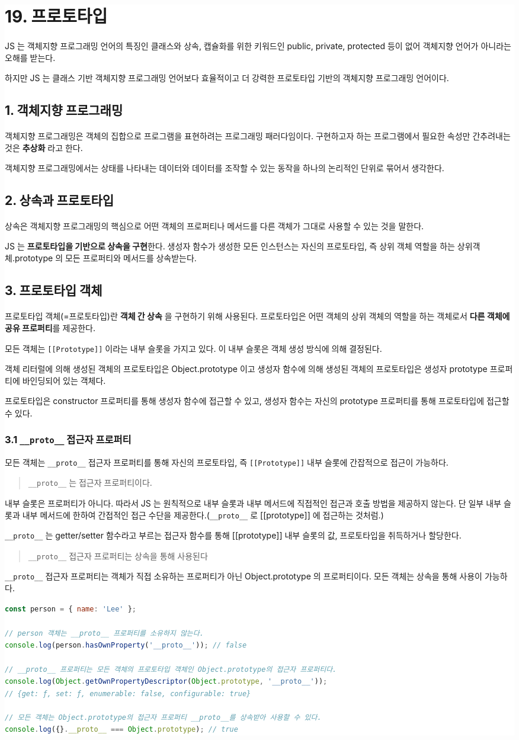 # 19. 프로토타입

JS 는 객체지향 프로그래밍 언어의 특징인 클래스와 상속, 캡슐화를 위한 키워드인 public, private, protected 등이 없어 객체지향 언어가 아니라는 오해를 받는다.

하지만 JS 는 클래스 기반 객체지향 프로그래밍 언어보다 효율적이고 더 강력한 프로토타입 기반의 객체지향 프로그래밍 언어이다.

## 1. 객체지향 프로그래밍

객체지향 프로그래밍은 객체의 집합으로 프로그램을 표현하려는 프로그래밍 패러다임이다. 구현하고자 하는 프로그램에서 필요한 속성만 간추려내는 것은 **추상화** 라고 한다.

객체지향 프로그래밍에서는 상태를 나타내는 데이터와 데이터를 조작할 수  있는 동작을 하나의 논리적인 단위로 묶어서 생각한다.

## 2. 상속과 프로토타입

상속은 객체지향 프로그래밍의 핵심으로 어떤 객체의 프로퍼티나 메서드를 다른 객체가 그대로 사용할 수 있는 것을 말한다.

JS 는 **프로토타입을 기반으로 상속을 구현**한다.  생성자 함수가 생성한 모든 인스턴스는 자신의 프로토타입, 즉 상위 객체 역할을 하는 상위객체.prototype 의 모든 프로퍼티와 메서드를 상속받는다.

## 3. 프로토타입 객체

프로토타입 객체(=프로토타입)란 **객체 간 상속** 을 구현하기 위해 사용된다. 프로토타입은 어떤 객체의 상위 객체의 역할을 하는 객체로서 **다른 객체에 공유 프로퍼티**를 제공한다.

모든 객체는 `[[Prototype]]` 이라는 내부 슬롯을 가지고 있다. 이 내부 슬롯은 객체 생성 방식에 의해 결정된다.

객체 리터럴에 의해 생성된 객체의 프로토타입은 Object.prototype 이고 생성자 함수에 의해 생성된 객체의 프로토타입은 생성자 prototype 프로퍼티에 바인딩되어 있는 객체다. 

프로토타입은 constructor 프로퍼티를 통해 생성자 함수에 접근할 수 있고, 생성자 함수는 자신의 prototype 프로퍼티를 통해 프로토타입에 접근할 수 있다. 

### 3.1 `__proto__` 접근자 프로퍼티

모든 객체는 `__proto__` 접근자 프로퍼티를 통해 자신의 프로토타입, 즉 `[[Prototype]]` 내부 슬롯에 간잡적으로 접근이 가능하다.

> `__proto__` 는 접근자 프로퍼티이다.

내부 슬롯은 프로퍼티가 아니다. 따라서 JS 는 원칙적으로 내부 슬롯과 내부 메서드에 직접적인 접근과 호출 방법을 제공하지 않는다. 단 일부 내부 슬롯과 내부 메서드에 한하여 간접적인 접근 수단을 제공한다.(`__proto__` 로 [[prototype]] 에 접근하는 것처럼.)

`__proto__` 는 getter/setter 함수라고 부르는 접근자 함수를 통해 [[prototype]]
 내부 슬롯의 값, 프로토타입을 취득하거나 할당한다.

> `__proto__` 접근자 프로퍼티는 상속을 통해 사용된다

`__proto__` 접근자 프로퍼티는 객체가 직접 소유하는 프로퍼티가 아닌 Object.prototype 의 프로퍼티이다. 모든 객체는 상속을 통해 사용이 가능하다.

```javascript
const person = { name: 'Lee' };

// person 객체는 __proto__ 프로퍼티를 소유하지 않는다.
console.log(person.hasOwnProperty('__proto__')); // false

// __proto__ 프로퍼티는 모든 객체의 프로토타입 객체인 Object.prototype의 접근자 프로퍼티다.
console.log(Object.getOwnPropertyDescriptor(Object.prototype, '__proto__'));
// {get: ƒ, set: ƒ, enumerable: false, configurable: true}

// 모든 객체는 Object.prototype의 접근자 프로퍼티 __proto__를 상속받아 사용할 수 있다.
console.log({}.__proto__ === Object.prototype); // true
```
